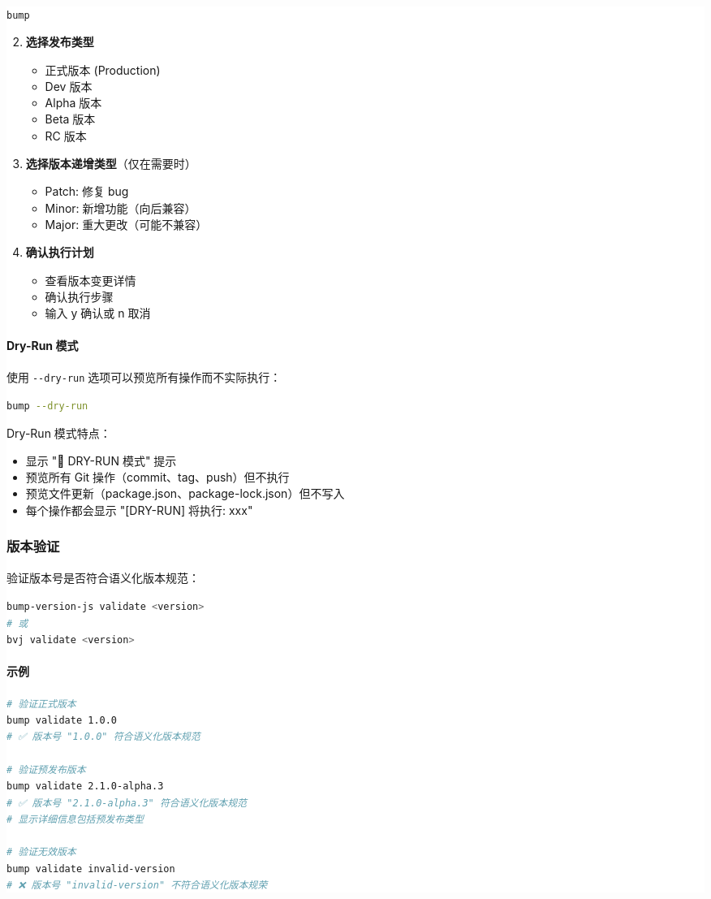    ```bash
   bump
   ```

2. **选择发布类型**
   - 正式版本 (Production)
   - Dev 版本
   - Alpha 版本
   - Beta 版本
   - RC 版本

3. **选择版本递增类型**（仅在需要时）
   - Patch: 修复 bug
   - Minor: 新增功能（向后兼容）
   - Major: 重大更改（可能不兼容）

4. **确认执行计划**
   - 查看版本变更详情
   - 确认执行步骤
   - 输入 y 确认或 n 取消

#### Dry-Run 模式

使用 `--dry-run` 选项可以预览所有操作而不实际执行：

```bash
bump --dry-run
```

Dry-Run 模式特点：

- 显示 "🧪 DRY-RUN 模式" 提示
- 预览所有 Git 操作（commit、tag、push）但不执行
- 预览文件更新（package.json、package-lock.json）但不写入
- 每个操作都会显示 "[DRY-RUN] 将执行: xxx"

### 版本验证

验证版本号是否符合语义化版本规范：

```bash
bump-version-js validate <version>
# 或
bvj validate <version>
```

#### 示例

```bash
# 验证正式版本
bump validate 1.0.0
# ✅ 版本号 "1.0.0" 符合语义化版本规范

# 验证预发布版本
bump validate 2.1.0-alpha.3
# ✅ 版本号 "2.1.0-alpha.3" 符合语义化版本规范
# 显示详细信息包括预发布类型

# 验证无效版本
bump validate invalid-version
# ❌ 版本号 "invalid-version" 不符合语义化版本规荣
```
